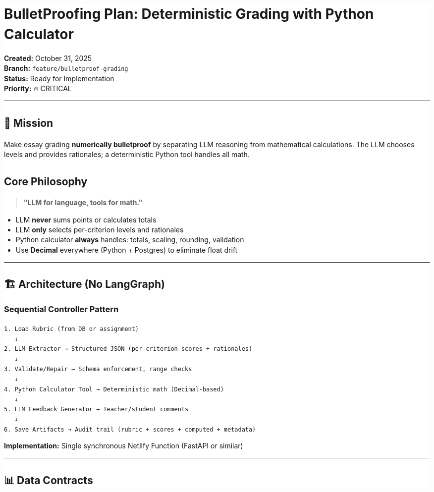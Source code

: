 # BulletProofing Plan: Deterministic Grading with Python Calculator

**Created:** October 31, 2025  
**Branch:** `feature/bulletproof-grading`  
**Status:** Ready for Implementation  
**Priority:** 🔥 CRITICAL

---

## 🎯 Mission

Make essay grading **numerically bulletproof** by separating LLM reasoning from mathematical calculations. The LLM chooses levels and provides rationales; a deterministic Python tool handles all math.

## Core Philosophy

> **"LLM for language, tools for math."**

- LLM **never** sums points or calculates totals
- LLM **only** selects per-criterion levels and rationales
- Python calculator **always** handles: totals, scaling, rounding, validation
- Use **Decimal** everywhere (Python + Postgres) to eliminate float drift

---

## 🏗️ Architecture (No LangGraph)

### Sequential Controller Pattern

```
1. Load Rubric (from DB or assignment)
   ↓
2. LLM Extractor → Structured JSON (per-criterion scores + rationales)
   ↓
3. Validate/Repair → Schema enforcement, range checks
   ↓
4. Python Calculator Tool → Deterministic math (Decimal-based)
   ↓
5. LLM Feedback Generator → Teacher/student comments
   ↓
6. Save Artifacts → Audit trail (rubric + scores + computed + metadata)
```

**Implementation:** Single synchronous Netlify Function (FastAPI or similar)

---

## 📊 Data Contracts

